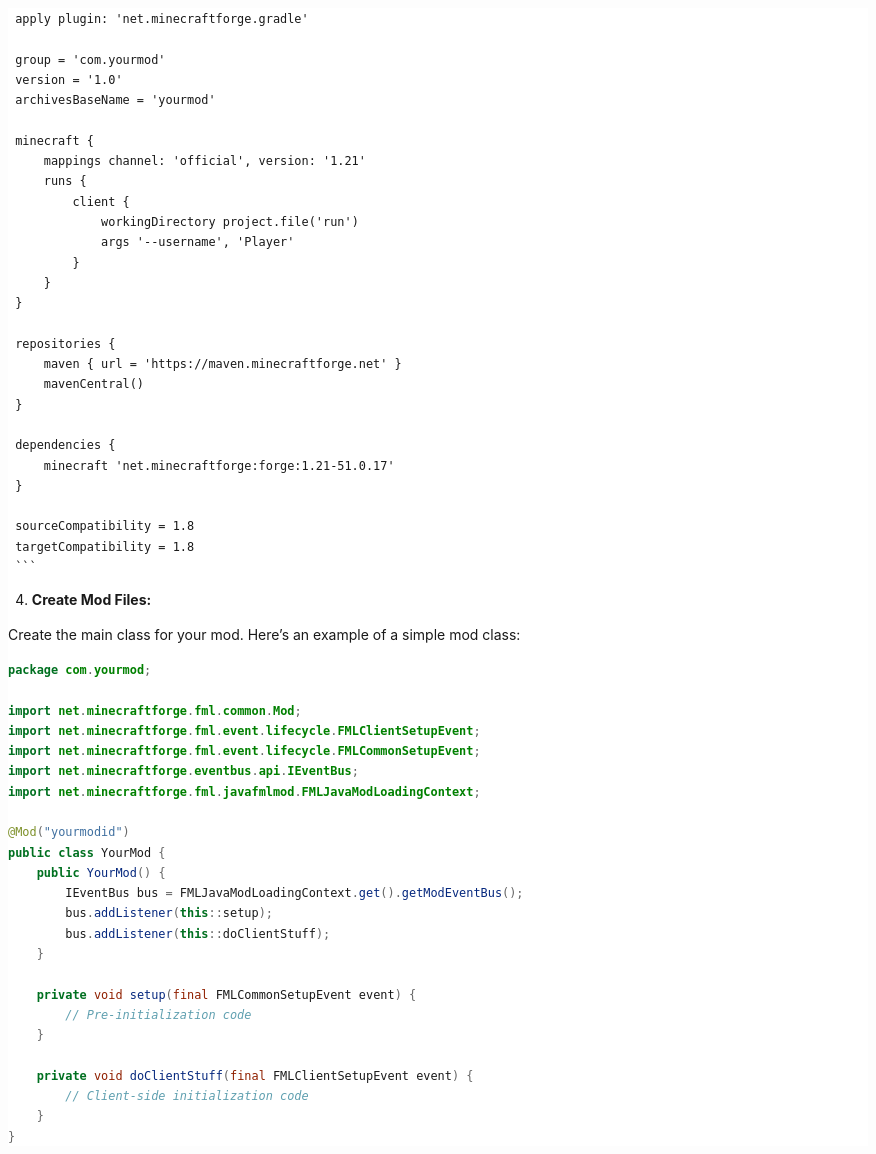      apply plugin: 'net.minecraftforge.gradle'

     group = 'com.yourmod'
     version = '1.0'
     archivesBaseName = 'yourmod'

     minecraft {
         mappings channel: 'official', version: '1.21'
         runs {
             client {
                 workingDirectory project.file('run')
                 args '--username', 'Player'
             }
         }
     }

     repositories {
         maven { url = 'https://maven.minecraftforge.net' }
         mavenCentral()
     }

     dependencies {
         minecraft 'net.minecraftforge:forge:1.21-51.0.17'
     }

     sourceCompatibility = 1.8
     targetCompatibility = 1.8
     ```

4. **Create Mod Files:**

Create the main class for your mod. Here’s an example of a simple mod class:

```java
package com.yourmod;

import net.minecraftforge.fml.common.Mod;
import net.minecraftforge.fml.event.lifecycle.FMLClientSetupEvent;
import net.minecraftforge.fml.event.lifecycle.FMLCommonSetupEvent;
import net.minecraftforge.eventbus.api.IEventBus;
import net.minecraftforge.fml.javafmlmod.FMLJavaModLoadingContext;

@Mod("yourmodid")
public class YourMod {
    public YourMod() {
        IEventBus bus = FMLJavaModLoadingContext.get().getModEventBus();
        bus.addListener(this::setup);
        bus.addListener(this::doClientStuff);
    }

    private void setup(final FMLCommonSetupEvent event) {
        // Pre-initialization code
    }

    private void doClientStuff(final FMLClientSetupEvent event) {
        // Client-side initialization code
    }
}
```
